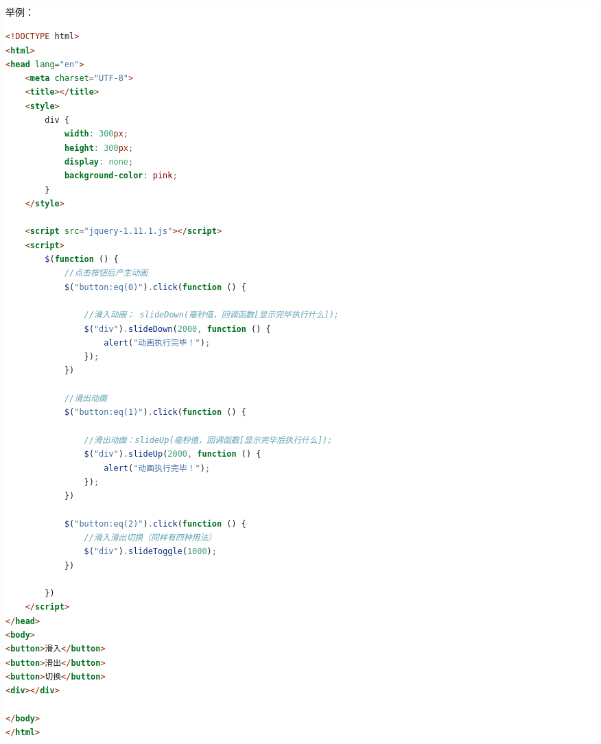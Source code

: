 举例：

```html
<!DOCTYPE html>
<html>
<head lang="en">
    <meta charset="UTF-8">
    <title></title>
    <style>
        div {
            width: 300px;
            height: 300px;
            display: none;
            background-color: pink;
        }
    </style>

    <script src="jquery-1.11.1.js"></script>
    <script>
        $(function () {
            //点击按钮后产生动画
            $("button:eq(0)").click(function () {

                //滑入动画： slideDown(毫秒值，回调函数[显示完毕执行什么]);
                $("div").slideDown(2000, function () {
                    alert("动画执行完毕！");
                });
            })

            //滑出动画
            $("button:eq(1)").click(function () {

                //滑出动画：slideUp(毫秒值，回调函数[显示完毕后执行什么]);
                $("div").slideUp(2000, function () {
                    alert("动画执行完毕！");
                });
            })

            $("button:eq(2)").click(function () {
                //滑入滑出切换（同样有四种用法）
                $("div").slideToggle(1000);
            })

        })
    </script>
</head>
<body>
<button>滑入</button>
<button>滑出</button>
<button>切换</button>
<div></div>

</body>
</html>
```
